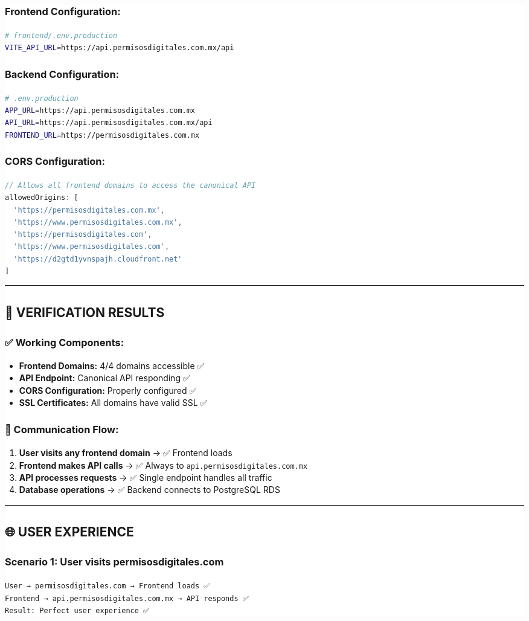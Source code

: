 ### **Frontend Configuration:**
```bash
# frontend/.env.production
VITE_API_URL=https://api.permisosdigitales.com.mx/api
```

### **Backend Configuration:**
```bash
# .env.production
APP_URL=https://api.permisosdigitales.com.mx
API_URL=https://api.permisosdigitales.com.mx/api
FRONTEND_URL=https://permisosdigitales.com.mx
```

### **CORS Configuration:**
```javascript
// Allows all frontend domains to access the canonical API
allowedOrigins: [
  'https://permisosdigitales.com.mx',
  'https://www.permisosdigitales.com.mx',
  'https://permisosdigitales.com',
  'https://www.permisosdigitales.com',
  'https://d2gtd1yvnspajh.cloudfront.net'
]
```

---

## **🧪 VERIFICATION RESULTS**

### **✅ Working Components:**
- **Frontend Domains:** 4/4 domains accessible ✅
- **API Endpoint:** Canonical API responding ✅
- **CORS Configuration:** Properly configured ✅
- **SSL Certificates:** All domains have valid SSL ✅

### **🔄 Communication Flow:**
1. **User visits any frontend domain** → ✅ Frontend loads
2. **Frontend makes API calls** → ✅ Always to `api.permisosdigitales.com.mx`
3. **API processes requests** → ✅ Single endpoint handles all traffic
4. **Database operations** → ✅ Backend connects to PostgreSQL RDS

---

## **🌐 USER EXPERIENCE**

### **Scenario 1: User visits permisosdigitales.com**
```
User → permisosdigitales.com → Frontend loads ✅
Frontend → api.permisosdigitales.com.mx → API responds ✅
Result: Perfect user experience ✅
```
